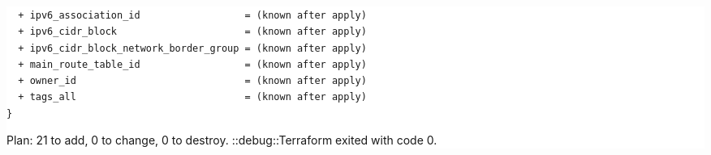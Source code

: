       + ipv6_association_id                  = (known after apply)
      + ipv6_cidr_block                      = (known after apply)
      + ipv6_cidr_block_network_border_group = (known after apply)
      + main_route_table_id                  = (known after apply)
      + owner_id                             = (known after apply)
      + tags_all                             = (known after apply)
    }

Plan: 21 to add, 0 to change, 0 to destroy.
::debug::Terraform exited with code 0.